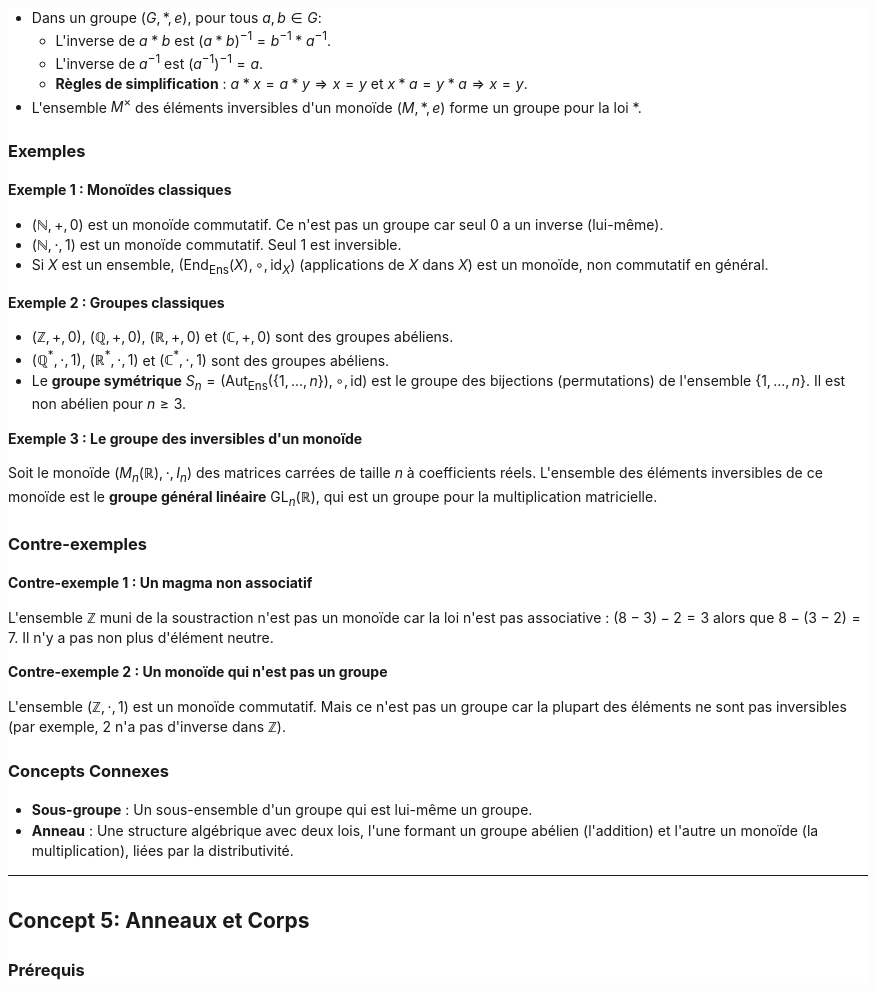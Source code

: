- Dans un groupe $(G, *, e)$, pour tous $a, b \in G$:
  - L'inverse de $a*b$ est $(a*b)^{-1} = b^{-1}*a^{-1}$.
  - L'inverse de $a^{-1}$ est $(a^{-1})^{-1} = a$.
  - **Règles de simplification** : $a*x = a*y \Rightarrow x=y$ et $x*a = y*a \Rightarrow x=y$.
- L'ensemble $M^\times$ des éléments inversibles d'un monoïde $(M, *, e)$ forme un groupe pour la loi $*$.

### Exemples

**Exemple 1 : Monoïdes classiques**

- $(\mathbb{N}, +, 0)$ est un monoïde commutatif. Ce n'est pas un groupe car seul 0 a un inverse (lui-même).
- $(\mathbb{N}, \cdot, 1)$ est un monoïde commutatif. Seul 1 est inversible.
- Si $X$ est un ensemble, $(\text{End}_{\text{Ens}}(X), \circ, \text{id}_X)$ (applications de $X$ dans $X$) est un monoïde, non commutatif en général.

**Exemple 2 : Groupes classiques**

- $(\mathbb{Z}, +, 0)$, $(\mathbb{Q}, +, 0)$, $(\mathbb{R}, +, 0)$ et $(\mathbb{C}, +, 0)$ sont des groupes abéliens.
- $(\mathbb{Q}^*, \cdot, 1)$, $(\mathbb{R}^*, \cdot, 1)$ et $(\mathbb{C}^*, \cdot, 1)$ sont des groupes abéliens.
- Le **groupe symétrique** $S_n = (\text{Aut}_{\text{Ens}}(\{1,...,n\}), \circ, \text{id})$ est le groupe des bijections (permutations) de l'ensemble $\{1,...,n\}$. Il est non abélien pour $n \ge 3$.

**Exemple 3 : Le groupe des inversibles d'un monoïde**

Soit le monoïde $(M_n(\mathbb{R}), \cdot, I_n)$ des matrices carrées de taille $n$ à coefficients réels. L'ensemble des éléments inversibles de ce monoïde est le **groupe général linéaire** $\text{GL}_n(\mathbb{R})$, qui est un groupe pour la multiplication matricielle.

### Contre-exemples

**Contre-exemple 1 : Un magma non associatif**

L'ensemble $\mathbb{Z}$ muni de la soustraction n'est pas un monoïde car la loi n'est pas associative : $(8-3)-2 = 3$ alors que $8-(3-2)=7$. Il n'y a pas non plus d'élément neutre.

**Contre-exemple 2 : Un monoïde qui n'est pas un groupe**

L'ensemble $(\mathbb{Z}, \cdot, 1)$ est un monoïde commutatif. Mais ce n'est pas un groupe car la plupart des éléments ne sont pas inversibles (par exemple, 2 n'a pas d'inverse dans $\mathbb{Z}$).

### Concepts Connexes

- **Sous-groupe** : Un sous-ensemble d'un groupe qui est lui-même un groupe.
- **Anneau** : Une structure algébrique avec deux lois, l'une formant un groupe abélien (l'addition) et l'autre un monoïde (la multiplication), liées par la distributivité.

---

## Concept 5: Anneaux et Corps

### Prérequis
